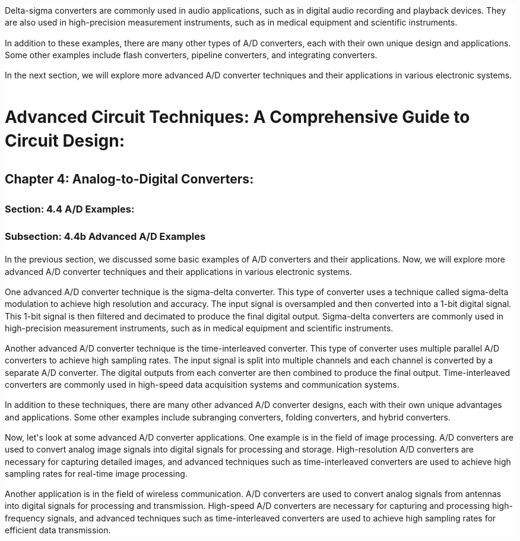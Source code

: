 Delta-sigma converters are commonly used in audio applications, such as in digital audio recording and playback devices. They are also used in high-precision measurement instruments, such as in medical equipment and scientific instruments.

In addition to these examples, there are many other types of A/D converters, each with their own unique design and applications. Some other examples include flash converters, pipeline converters, and integrating converters.

In the next section, we will explore more advanced A/D converter techniques and their applications in various electronic systems.


# Advanced Circuit Techniques: A Comprehensive Guide to Circuit Design:

## Chapter 4: Analog-to-Digital Converters:

### Section: 4.4 A/D Examples:

### Subsection: 4.4b Advanced A/D Examples

In the previous section, we discussed some basic examples of A/D converters and their applications. Now, we will explore more advanced A/D converter techniques and their applications in various electronic systems.

One advanced A/D converter technique is the sigma-delta converter. This type of converter uses a technique called sigma-delta modulation to achieve high resolution and accuracy. The input signal is oversampled and then converted into a 1-bit digital signal. This 1-bit signal is then filtered and decimated to produce the final digital output. Sigma-delta converters are commonly used in high-precision measurement instruments, such as in medical equipment and scientific instruments.

Another advanced A/D converter technique is the time-interleaved converter. This type of converter uses multiple parallel A/D converters to achieve high sampling rates. The input signal is split into multiple channels and each channel is converted by a separate A/D converter. The digital outputs from each converter are then combined to produce the final output. Time-interleaved converters are commonly used in high-speed data acquisition systems and communication systems.

In addition to these techniques, there are many other advanced A/D converter designs, each with their own unique advantages and applications. Some other examples include subranging converters, folding converters, and hybrid converters.

Now, let's look at some advanced A/D converter applications. One example is in the field of image processing. A/D converters are used to convert analog image signals into digital signals for processing and storage. High-resolution A/D converters are necessary for capturing detailed images, and advanced techniques such as time-interleaved converters are used to achieve high sampling rates for real-time image processing.

Another application is in the field of wireless communication. A/D converters are used to convert analog signals from antennas into digital signals for processing and transmission. High-speed A/D converters are necessary for capturing and processing high-frequency signals, and advanced techniques such as time-interleaved converters are used to achieve high sampling rates for efficient data transmission.
